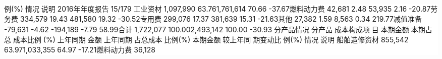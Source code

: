 例(%)
情况
说明
2016年年度报告
15/179
工业资材
1,097,990
63.761,761,614
70.66
-37.67燃料动力费
42,681
2.48
53,935
2.16
-20.87劳务费
334,579
19.43
481,580
19.32
-30.52专用费
299,076
17.37
381,639
15.31
-21.63其他
27,382
1.59
8,563
0.34
219.77减值准备
-79,631
-4.62
-194,189
-7.79
58.99合计
1,722,077
100.002,493,142
100.00
-30.93
分产品情况
分产品
成本构成项
目
本期金额
本期占总
成本比例
(%)
上年同期
金额
上年同期
占总成本
比例(%)
本期金额
较上年同
期变动比
例(%)
情况
说明
船舶造修资材
855,542
63.971,033,355
64.97
-17.21燃料动力费
36,128